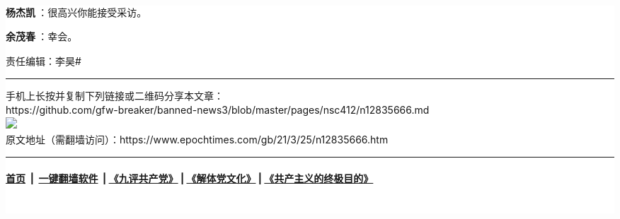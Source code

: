 </p>
<p>
 <strong>
  杨杰凯
 </strong>
 ：很高兴你能接受采访。
</p>
<p>
 <strong>
  余茂春
 </strong>
 ：幸会。
</p>
<p>
 责任编辑：李昊#
</p>
</div>
<hr/>
手机上长按并复制下列链接或二维码分享本文章：<br/>
https://github.com/gfw-breaker/banned-news3/blob/master/pages/nsc412/n12835666.md <br/>
<a href='https://github.com/gfw-breaker/banned-news3/blob/master/pages/nsc412/n12835666.md'><img src='https://github.com/gfw-breaker/banned-news3/blob/master/pages/nsc412/n12835666.md.png'/></a> <br/>
原文地址（需翻墙访问）：https://www.epochtimes.com/gb/21/3/25/n12835666.htm


------------------------
#### [首页](https://github.com/gfw-breaker/banned-news3/blob/master/README.md) &nbsp;|&nbsp; [一键翻墙软件](https://github.com/gfw-breaker/nogfw/blob/master/README.md) &nbsp;| [《九评共产党》](https://github.com/gfw-breaker/9ping.md/blob/master/README.md#九评之一评共产党是什么) | [《解体党文化》](https://github.com/gfw-breaker/jtdwh.md/blob/master/README.md) | [《共产主义的终极目的》](https://github.com/gfw-breaker/gczydzjmd.md/blob/master/README.md)


<img src='http://gfw-breaker.win/banned-news3/pages/nsc412/n12835666.md' width='0px' height='0px'/>